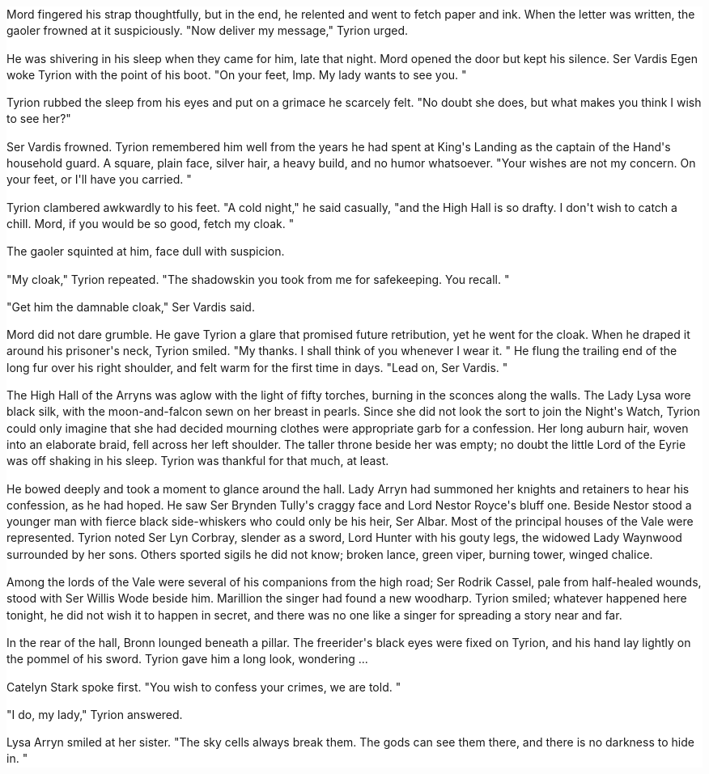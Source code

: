 Mord fingered his strap thoughtfully, but in the end, he relented and went to fetch paper and ink. When the letter was written, the gaoler frowned at it suspiciously. "Now deliver my message," Tyrion urged.

He was shivering in his sleep when they came for him, late that night. Mord opened the door but kept his silence. Ser Vardis Egen woke Tyrion with the point of his boot. "On your feet, Imp. My lady wants to see you. "

Tyrion rubbed the sleep from his eyes and put on a grimace he scarcely felt. "No doubt she does, but what makes you think I wish to see her?"

Ser Vardis frowned. Tyrion remembered him well from the years he had spent at King's Landing as the captain of the Hand's household guard. A square, plain face, silver hair, a heavy build, and no humor whatsoever. "Your wishes are not my concern. On your feet, or I'll have you carried. "

Tyrion clambered awkwardly to his feet. "A cold night," he said casually, "and the High Hall is so drafty. I don't wish to catch a chill. Mord, if you would be so good, fetch my cloak. "

The gaoler squinted at him, face dull with suspicion.

"My cloak," Tyrion repeated. "The shadowskin you took from me for safekeeping. You recall. "

"Get him the damnable cloak," Ser Vardis said.

Mord did not dare grumble. He gave Tyrion a glare that promised future retribution, yet he went for the cloak. When he draped it around his prisoner's neck, Tyrion smiled. "My thanks. I shall think of you whenever I wear it. " He flung the trailing end of the long fur over his right shoulder, and felt warm for the first time in days. "Lead on, Ser Vardis. "

The High Hall of the Arryns was aglow with the light of fifty torches, burning in the sconces along the walls. The Lady Lysa wore black silk, with the moon-and-falcon sewn on her breast in pearls. Since she did not look the sort to join the Night's Watch, Tyrion could only imagine that she had decided mourning clothes were appropriate garb for a confession. Her long auburn hair, woven into an elaborate braid, fell across her left shoulder. The taller throne beside her was empty; no doubt the little Lord of the Eyrie was off shaking in his sleep. Tyrion was thankful for that much, at least.

He bowed deeply and took a moment to glance around the hall. Lady Arryn had summoned her knights and retainers to hear his confession, as he had hoped. He saw Ser Brynden Tully's craggy face and Lord Nestor Royce's bluff one. Beside Nestor stood a younger man with fierce black side-whiskers who could only be his heir, Ser Albar. Most of the principal houses of the Vale were represented. Tyrion noted Ser Lyn Corbray, slender as a sword, Lord Hunter with his gouty legs, the widowed Lady Waynwood surrounded by her sons. Others sported sigils he did not know; broken lance, green viper, burning tower, winged chalice.

Among the lords of the Vale were several of his companions from the high road; Ser Rodrik Cassel, pale from half-healed wounds, stood with Ser Willis Wode beside him. Marillion the singer had found a new woodharp. Tyrion smiled; whatever happened here tonight, he did not wish it to happen in secret, and there was no one like a singer for spreading a story near and far.

In the rear of the hall, Bronn lounged beneath a pillar. The freerider's black eyes were fixed on Tyrion, and his hand lay lightly on the pommel of his sword. Tyrion gave him a long look, wondering ...

Catelyn Stark spoke first. "You wish to confess your crimes, we are told. "

"I do, my lady," Tyrion answered.

Lysa Arryn smiled at her sister. "The sky cells always break them. The gods can see them there, and there is no darkness to hide in. "
